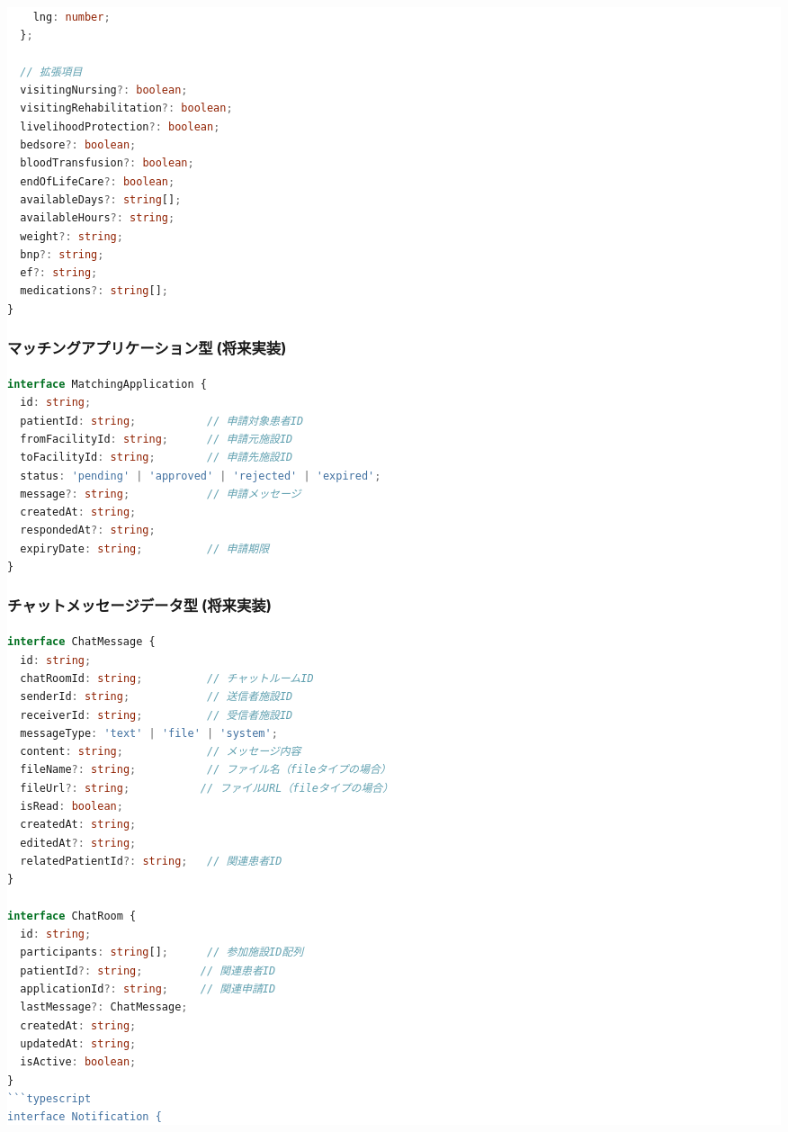 ```typescript
    lng: number;
  };
  
  // 拡張項目
  visitingNursing?: boolean;
  visitingRehabilitation?: boolean;
  livelihoodProtection?: boolean;
  bedsore?: boolean;
  bloodTransfusion?: boolean;
  endOfLifeCare?: boolean;
  availableDays?: string[];
  availableHours?: string;
  weight?: string;
  bnp?: string;
  ef?: string;
  medications?: string[];
}
```

### マッチングアプリケーション型 (将来実装)
```typescript
interface MatchingApplication {
  id: string;
  patientId: string;           // 申請対象患者ID
  fromFacilityId: string;      // 申請元施設ID
  toFacilityId: string;        // 申請先施設ID
  status: 'pending' | 'approved' | 'rejected' | 'expired';
  message?: string;            // 申請メッセージ
  createdAt: string;
  respondedAt?: string;
  expiryDate: string;          // 申請期限
}
```

### チャットメッセージデータ型 (将来実装)
```typescript
interface ChatMessage {
  id: string;
  chatRoomId: string;          // チャットルームID
  senderId: string;            // 送信者施設ID
  receiverId: string;          // 受信者施設ID
  messageType: 'text' | 'file' | 'system';
  content: string;             // メッセージ内容
  fileName?: string;           // ファイル名（fileタイプの場合）
  fileUrl?: string;           // ファイルURL（fileタイプの場合）
  isRead: boolean;
  createdAt: string;
  editedAt?: string;
  relatedPatientId?: string;   // 関連患者ID
}

interface ChatRoom {
  id: string;
  participants: string[];      // 参加施設ID配列
  patientId?: string;         // 関連患者ID
  applicationId?: string;     // 関連申請ID
  lastMessage?: ChatMessage;
  createdAt: string;
  updatedAt: string;
  isActive: boolean;
}
```typescript
interface Notification {
```
